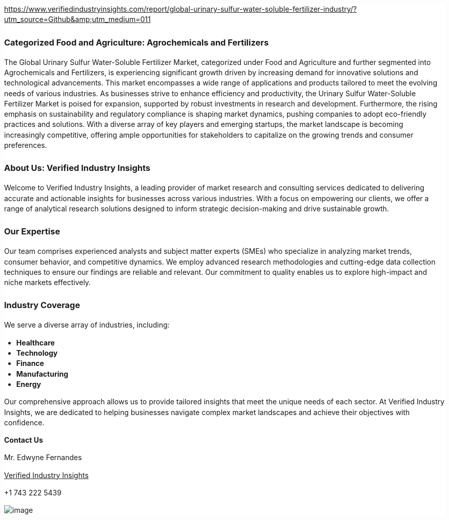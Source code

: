 </strong><a href="https://www.verifiedindustryinsights.com/report/global-urinary-sulfur-water-soluble-fertilizer-industry/?utm_source=Github&amp;utm_medium=011">https://www.verifiedindustryinsights.com/report/global-urinary-sulfur-water-soluble-fertilizer-industry/?utm_source=Github&amp;utm_medium=011</a>&nbsp;</p><h3>Categorized Food and Agriculture: Agrochemicals and Fertilizers </h3><p>The Global Urinary Sulfur Water-Soluble Fertilizer Market, categorized under Food and Agriculture and further segmented into Agrochemicals and Fertilizers, is experiencing significant growth driven by increasing demand for innovative solutions and technological advancements. This market encompasses a wide range of applications and products tailored to meet the evolving needs of various industries. As businesses strive to enhance efficiency and productivity, the Urinary Sulfur Water-Soluble Fertilizer Market is poised for expansion, supported by robust investments in research and development. Furthermore, the rising emphasis on sustainability and regulatory compliance is shaping market dynamics, pushing companies to adopt eco-friendly practices and solutions. With a diverse array of key players and emerging startups, the market landscape is becoming increasingly competitive, offering ample opportunities for stakeholders to capitalize on the growing trends and consumer preferences.</p><h3>About Us: Verified Industry Insights</h3><p>Welcome to Verified Industry Insights, a leading provider of market research and consulting services dedicated to delivering accurate and actionable insights for businesses across various industries. With a focus on empowering our clients, we offer a range of analytical research solutions designed to inform strategic decision-making and drive sustainable growth.</p><h3>Our Expertise</h3><p>Our team comprises experienced analysts and subject matter experts (SMEs) who specialize in analyzing market trends, consumer behavior, and competitive dynamics. We employ advanced research methodologies and cutting-edge data collection techniques to ensure our findings are reliable and relevant. Our commitment to quality enables us to explore high-impact and niche markets effectively.</p><h3>Industry Coverage</h3><p>We serve a diverse array of industries, including:</p><ul><li><strong>Healthcare</strong></li><li><strong>Technology</strong></li><li><strong>Finance</strong></li><li><strong>Manufacturing</strong></li><li><strong>Energy</strong></li></ul><p>Our comprehensive approach allows us to provide tailored insights that meet the unique needs of each sector. At Verified Industry Insights, we are dedicated to helping businesses navigate complex market landscapes and achieve their objectives with confidence.</p><p><strong>Contact Us</strong></p><p>Mr. Edwyne Fernandes</p><p><a href="https://www.verifiedindustryinsights.com/">Verified Industry Insights</a></p><p>+1 743 222 5439</p>
![image](https://github.com/user-attachments/assets/c03d5c4b-7f89-4507-acef-7e1038b85a8d)

